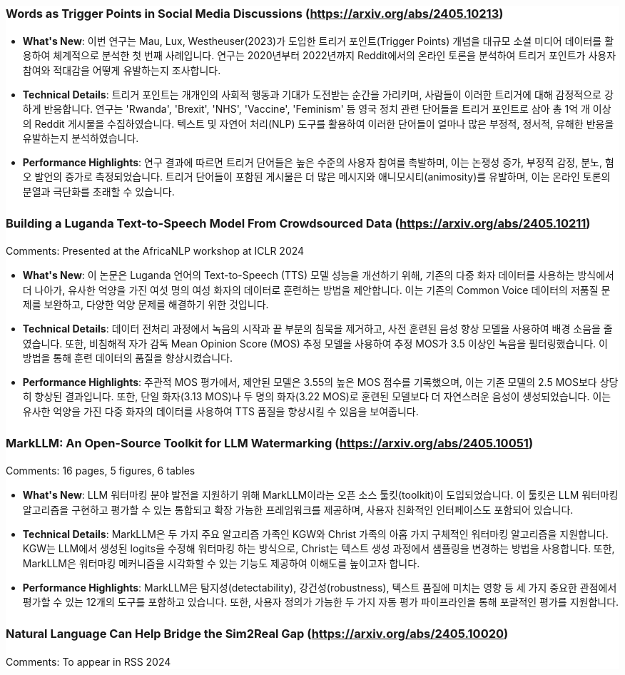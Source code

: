 

### Words as Trigger Points in Social Media Discussions (https://arxiv.org/abs/2405.10213)
- **What's New**: 이번 연구는 Mau, Lux, Westheuser(2023)가 도입한 트리거 포인트(Trigger Points) 개념을 대규모 소셜 미디어 데이터를 활용하여 체계적으로 분석한 첫 번째 사례입니다. 연구는 2020년부터 2022년까지 Reddit에서의 온라인 토론을 분석하여 트리거 포인트가 사용자 참여와 적대감을 어떻게 유발하는지 조사합니다.

- **Technical Details**: 트리거 포인트는 개개인의 사회적 행동과 기대가 도전받는 순간을 가리키며, 사람들이 이러한 트리거에 대해 감정적으로 강하게 반응합니다. 연구는 'Rwanda', 'Brexit', 'NHS', 'Vaccine', 'Feminism' 등 영국 정치 관련 단어들을 트리거 포인트로 삼아 총 1억 개 이상의 Reddit 게시물을 수집하였습니다. 텍스트 및 자연어 처리(NLP) 도구를 활용하여 이러한 단어들이 얼마나 많은 부정적, 정서적, 유해한 반응을 유발하는지 분석하였습니다.

- **Performance Highlights**: 연구 결과에 따르면 트리거 단어들은 높은 수준의 사용자 참여를 촉발하며, 이는 논쟁성 증가, 부정적 감정, 분노, 혐오 발언의 증가로 측정되었습니다. 트리거 단어들이 포함된 게시물은 더 많은 메시지와 애니모시티(animosity)를 유발하며, 이는 온라인 토론의 분열과 극단화를 초래할 수 있습니다.



### Building a Luganda Text-to-Speech Model From Crowdsourced Data (https://arxiv.org/abs/2405.10211)
Comments:
          Presented at the AfricaNLP workshop at ICLR 2024

- **What's New**: 이 논문은 Luganda 언어의 Text-to-Speech (TTS) 모델 성능을 개선하기 위해, 기존의 다중 화자 데이터를 사용하는 방식에서 더 나아가, 유사한 억양을 가진 여섯 명의 여성 화자의 데이터로 훈련하는 방법을 제안합니다. 이는 기존의 Common Voice 데이터의 저품질 문제를 보완하고, 다양한 억양 문제를 해결하기 위한 것입니다.

- **Technical Details**: 데이터 전처리 과정에서 녹음의 시작과 끝 부분의 침묵을 제거하고, 사전 훈련된 음성 향상 모델을 사용하여 배경 소음을 줄였습니다. 또한, 비침해적 자가 감독 Mean Opinion Score (MOS) 추정 모델을 사용하여 추정 MOS가 3.5 이상인 녹음을 필터링했습니다. 이 방법을 통해 훈련 데이터의 품질을 향상시켰습니다.

- **Performance Highlights**: 주관적 MOS 평가에서, 제안된 모델은 3.55의 높은 MOS 점수를 기록했으며, 이는 기존 모델의 2.5 MOS보다 상당히 향상된 결과입니다. 또한, 단일 화자(3.13 MOS)나 두 명의 화자(3.22 MOS)로 훈련된 모델보다 더 자연스러운 음성이 생성되었습니다. 이는 유사한 억양을 가진 다중 화자의 데이터를 사용하여 TTS 품질을 향상시킬 수 있음을 보여줍니다.



### MarkLLM: An Open-Source Toolkit for LLM Watermarking (https://arxiv.org/abs/2405.10051)
Comments:
          16 pages, 5 figures, 6 tables

- **What's New**: LLM 워터마킹 분야 발전을 지원하기 위해 MarkLLM이라는 오픈 소스 툴킷(toolkit)이 도입되었습니다. 이 툴킷은 LLM 워터마킹 알고리즘을 구현하고 평가할 수 있는 통합되고 확장 가능한 프레임워크를 제공하며, 사용자 친화적인 인터페이스도 포함되어 있습니다.

- **Technical Details**: MarkLLM은 두 가지 주요 알고리즘 가족인 KGW와 Christ 가족의 아홉 가지 구체적인 워터마킹 알고리즘을 지원합니다. KGW는 LLM에서 생성된 logits을 수정해 워터마킹 하는 방식으로, Christ는 텍스트 생성 과정에서 샘플링을 변경하는 방법을 사용합니다. 또한, MarkLLM은 워터마킹 메커니즘을 시각화할 수 있는 기능도 제공하여 이해도를 높이고자 합니다.

- **Performance Highlights**: MarkLLM은 탐지성(detectability), 강건성(robustness), 텍스트 품질에 미치는 영향 등 세 가지 중요한 관점에서 평가할 수 있는 12개의 도구를 포함하고 있습니다. 또한, 사용자 정의가 가능한 두 가지 자동 평가 파이프라인을 통해 포괄적인 평가를 지원합니다.



### Natural Language Can Help Bridge the Sim2Real Gap (https://arxiv.org/abs/2405.10020)
Comments:
          To appear in RSS 2024
